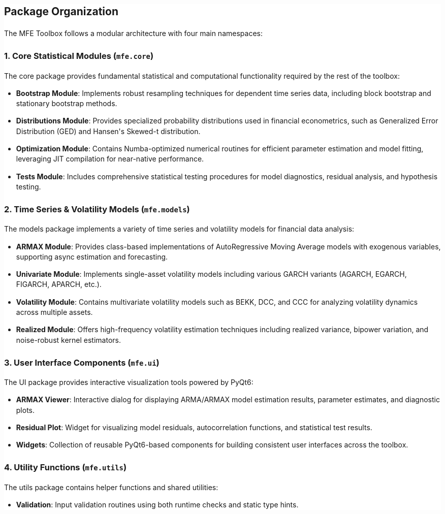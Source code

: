## Package Organization

The MFE Toolbox follows a modular architecture with four main namespaces:

### 1. Core Statistical Modules (`mfe.core`)

The core package provides fundamental statistical and computational functionality required by the rest of the toolbox:

- **Bootstrap Module**: Implements robust resampling techniques for dependent time series data, including block bootstrap and stationary bootstrap methods.

- **Distributions Module**: Provides specialized probability distributions used in financial econometrics, such as Generalized Error Distribution (GED) and Hansen's Skewed-t distribution.

- **Optimization Module**: Contains Numba-optimized numerical routines for efficient parameter estimation and model fitting, leveraging JIT compilation for near-native performance.

- **Tests Module**: Includes comprehensive statistical testing procedures for model diagnostics, residual analysis, and hypothesis testing.

### 2. Time Series & Volatility Models (`mfe.models`)

The models package implements a variety of time series and volatility models for financial data analysis:

- **ARMAX Module**: Provides class-based implementations of AutoRegressive Moving Average models with exogenous variables, supporting async estimation and forecasting.

- **Univariate Module**: Implements single-asset volatility models including various GARCH variants (AGARCH, EGARCH, FIGARCH, APARCH, etc.).

- **Volatility Module**: Contains multivariate volatility models such as BEKK, DCC, and CCC for analyzing volatility dynamics across multiple assets.

- **Realized Module**: Offers high-frequency volatility estimation techniques including realized variance, bipower variation, and noise-robust kernel estimators.

### 3. User Interface Components (`mfe.ui`)

The UI package provides interactive visualization tools powered by PyQt6:

- **ARMAX Viewer**: Interactive dialog for displaying ARMA/ARMAX model estimation results, parameter estimates, and diagnostic plots.

- **Residual Plot**: Widget for visualizing model residuals, autocorrelation functions, and statistical test results.

- **Widgets**: Collection of reusable PyQt6-based components for building consistent user interfaces across the toolbox.

### 4. Utility Functions (`mfe.utils`)

The utils package contains helper functions and shared utilities:

- **Validation**: Input validation routines using both runtime checks and static type hints.
